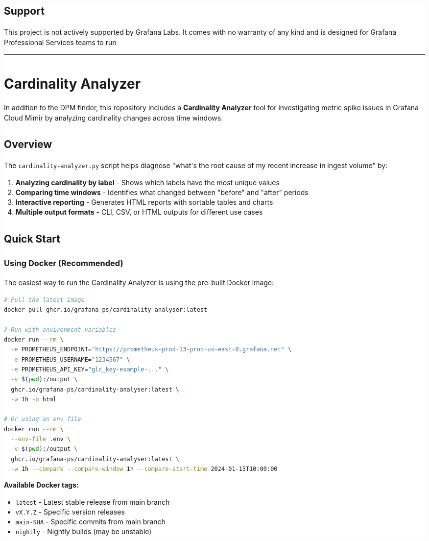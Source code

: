 ## Support

This project is not actively supported by Grafana Labs. It comes with no warranty of any kind and is designed for Grafana Professional Services teams to run

---

# Cardinality Analyzer

In addition to the DPM finder, this repository includes a **Cardinality Analyzer** tool for investigating metric spike issues in Grafana Cloud Mimir by analyzing cardinality changes across time windows.

## Overview

The `cardinality-analyzer.py` script helps diagnose "what's the root cause of my recent increase in ingest volume" by:

1. **Analyzing cardinality by label** - Shows which labels have the most unique values
2. **Comparing time windows** - Identifies what changed between "before" and "after" periods
3. **Interactive reporting** - Generates HTML reports with sortable tables and charts
4. **Multiple output formats** - CLI, CSV, or HTML outputs for different use cases

## Quick Start

### Using Docker (Recommended)

The easiest way to run the Cardinality Analyzer is using the pre-built Docker image:

```bash
# Pull the latest image
docker pull ghcr.io/grafana-ps/cardinality-analyser:latest

# Run with environment variables
docker run --rm \
  -e PROMETHEUS_ENDPOINT="https://prometheus-prod-13-prod-us-east-0.grafana.net" \
  -e PROMETHEUS_USERNAME="1234567" \
  -e PROMETHEUS_API_KEY="glc_key-example-..." \
  -v $(pwd):/output \
  ghcr.io/grafana-ps/cardinality-analyser:latest \
  -w 1h -o html

# Or using an env file
docker run --rm \
  --env-file .env \
  -v $(pwd):/output \
  ghcr.io/grafana-ps/cardinality-analyser:latest \
  -w 1h --compare --compare-window 1h --compare-start-time 2024-01-15T10:00:00
```

**Available Docker tags:**
- `latest` - Latest stable release from main branch
- `vX.Y.Z` - Specific version releases
- `main-SHA` - Specific commits from main branch
- `nightly` - Nightly builds (may be unstable)
